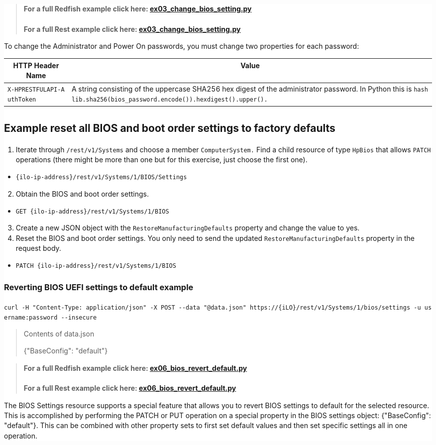 <blockquote class="lang-specific python">
    <b>For a full Redfish example click here: <a href="https://github.com/HewlettPackard/python-ilorest-library/blob/master/examples/Redfish/ex03_change_bios_setting.py">ex03_change_bios_setting.py</a></b>
	</br></br>
    <b>For a full Rest example click here: <a href="https://github.com/HewlettPackard/python-ilorest-library/blob/master/examples/Rest/ex03_change_bios_setting.py">ex03_change_bios_setting.py</a></b>
</blockquote>
To change the Administrator and Power On passwords, you must change two properties for each password:

| HTTP Header Name | Value |
| ------------- | ------------- |
| `X-HPRESTFULAPI-AuthToken` | A string consisting of the uppercase SHA256 hex digest of the administrator password. In Python this is `hashlib.sha256(bios_password.encode()).hexdigest().upper().` |


## Example reset all BIOS and boot order settings to factory defaults
1. Iterate through `/rest/v1/Systems` and choose a member `ComputerSystem.` Find a child resource of type
`HpBios` that allows `PATCH` operations (there might be more than one but for this exercise, just choose the first
one).
  * `{ilo-ip-address}/rest/v1/Systems/1/BIOS/Settings`
2. Obtain the BIOS and boot order settings.
  * `GET {ilo-ip-address}/rest/v1/Systems/1/BIOS`
3. Create a new JSON object with the `RestoreManufacturingDefaults` property and change the value to yes.
4. Reset the BIOS and boot order settings. You only need to send the updated `RestoreManufacturingDefaults`
property in the request body.
  * `PATCH {ilo-ip-address}/rest/v1/Systems/1/BIOS`

### Reverting BIOS UEFI settings to default example
```shell
curl -H "Content-Type: application/json" -X POST --data "@data.json" https://{iLO}/rest/v1/Systems/1/bios/settings -u username:password --insecure
```

<blockquote class="lang-specific shell">
	<p>Contents of data.json</p>
    <p>{"BaseConfig": "default"}</p>
</blockquote>

<blockquote class="lang-specific python">
    <b>For a full Redfish example click here: <a href="https://github.com/HewlettPackard/python-ilorest-library/blob/master/examples/Redfish/ex06_bios_revert_default.py">ex06_bios_revert_default.py</a></b>
	</br></br>
    <b>For a full Rest example click here: <a href="https://github.com/HewlettPackard/python-ilorest-library/blob/master/examples/Rest/ex06_bios_revert_default.py">ex06_bios_revert_default.py</a></b>
</blockquote>
The BIOS Settings resource supports a special feature that allows you to revert BIOS settings
to default for the selected resource. This is accomplished by performing the PATCH or PUT
operation on a special property in the BIOS settings object: {"BaseConfig": "default"}.
This can be combined with other property sets to first set default values and then set specific
settings all in one operation.
